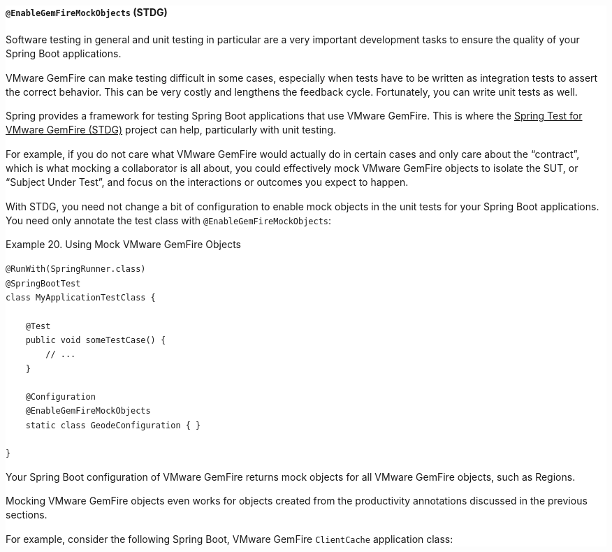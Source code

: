 #### `@EnableGemFireMockObjects` (STDG)

Software testing in general and unit testing in particular are a very
important development tasks to ensure the quality of your Spring Boot
applications.

VMware GemFire can make testing difficult in some cases,
especially when tests have to be written as integration tests to assert
the correct behavior. This can be very costly and lengthens the feedback
cycle. Fortunately, you can write unit tests as well.

Spring provides a framework for testing Spring Boot applications that
use VMware GemFire. This is where the
[Spring Test for VMware GemFire (STDG)](https://github.com/spring-projects/spring-test-data-geode#spring-test-framework-for-apache-geode%E2%80%94%E2%80%8Bvmware-tanzu-gemfire) project can help, particularly with unit
testing.

For example, if you do not care what VMware GemFire would
actually do in certain cases and only care about the “contract”, which
is what mocking a collaborator is all about, you could effectively mock
VMware GemFire objects to isolate the SUT, or “Subject Under
Test”, and focus on the interactions or outcomes you expect to happen.

With STDG, you need not change a bit of configuration to enable mock
objects in the unit tests for your Spring Boot applications. You need
only annotate the test class with `@EnableGemFireMockObjects`:

Example 20. Using Mock VMware GemFire Objects

``` highlight
@RunWith(SpringRunner.class)
@SpringBootTest
class MyApplicationTestClass {

    @Test
    public void someTestCase() {
        // ...
    }

    @Configuration
    @EnableGemFireMockObjects
    static class GeodeConfiguration { }

}
```

Your Spring Boot configuration of VMware GemFire returns mock
objects for all VMware GemFire objects, such as Regions.

Mocking VMware GemFire objects even works for objects created
from the productivity annotations discussed in the previous sections.

For example, consider the following Spring Boot, VMware GemFire
`ClientCache` application class:
